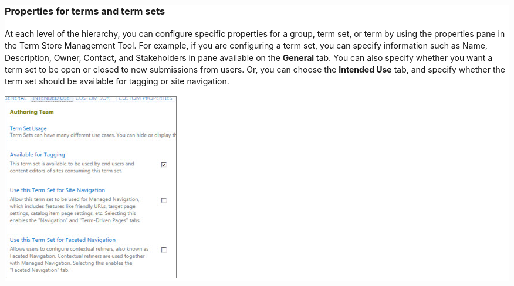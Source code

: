 ### Properties for terms and term sets
<a name="__toc325103946"> </a>

At each level of the hierarchy, you can configure specific properties for a group, term set, or term by using the properties pane in the Term Store Management Tool. For example, if you are configuring a term set, you can specify information such as Name, Description, Owner, Contact, and Stakeholders in pane available on the **General** tab. You can also specify whether you want a term set to be open or closed to new submissions from users. Or, you can choose the **Intended Use** tab, and specify whether the term set should be available for tagging or site navigation. 
  
![Term Store properties let you configure settings such as tagging](media/d2dc3643-9d66-4e74-8609-c12663436157.png)
  

